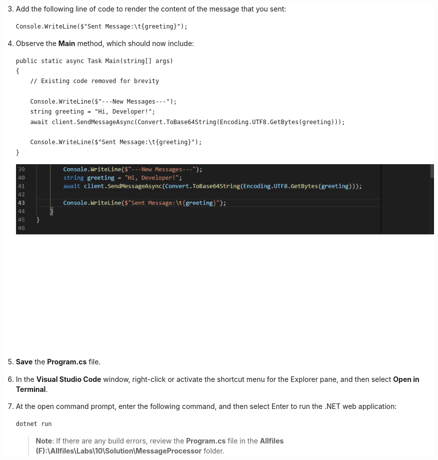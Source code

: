    3. Add the following line of code to render the content of the message that you sent:

      ```
      Console.WriteLine($"Sent Message:\t{greeting}");        
      ```

5. Observe the **Main** method, which should now include:

   ```
   public static async Task Main(string[] args)
   {
       // Existing code removed for brevity
       
       Console.WriteLine($"---New Messages---");
       string greeting = "Hi, Developer!";
       await client.SendMessageAsync(Convert.ToBase64String(Encoding.UTF8.GetBytes(greeting)));
       
       Console.WriteLine($"Sent Message:\t{greeting}");
   }
   ```

   ![image14_1](images/image14_1.png)

6. **Save** the **Program.cs** file.

7. In the **Visual Studio Code** window, right-click or activate the shortcut menu for the Explorer pane, and then select **Open in Terminal**.

8. At the open command prompt, enter the following command, and then select Enter to run the .NET web application:

   ```
   dotnet run
   ```

   > **Note**: If there are any build errors, review the **Program.cs** file in the **Allfiles (F):\Allfiles\Labs\10\Solution\MessageProcessor** folder.
